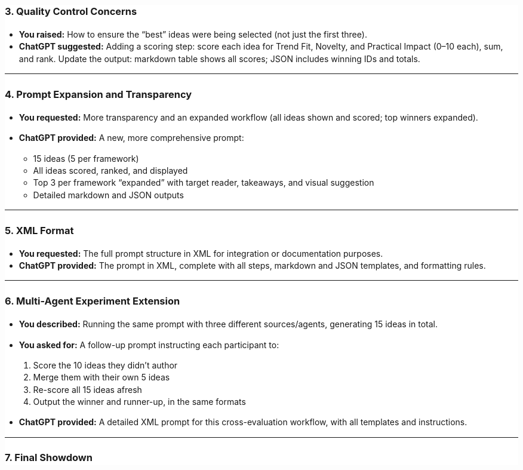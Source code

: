 
### 3. **Quality Control Concerns**

* **You raised:**
  How to ensure the “best” ideas were being selected (not just the first three).
* **ChatGPT suggested:**
  Adding a scoring step: score each idea for Trend Fit, Novelty, and Practical Impact (0–10 each), sum, and rank.
  Update the output: markdown table shows all scores; JSON includes winning IDs and totals.

---

### 4. **Prompt Expansion and Transparency**

* **You requested:**
  More transparency and an expanded workflow (all ideas shown and scored; top winners expanded).
* **ChatGPT provided:**
  A new, more comprehensive prompt:

  * 15 ideas (5 per framework)
  * All ideas scored, ranked, and displayed
  * Top 3 per framework “expanded” with target reader, takeaways, and visual suggestion
  * Detailed markdown and JSON outputs

---

### 5. **XML Format**

* **You requested:**
  The full prompt structure in XML for integration or documentation purposes.
* **ChatGPT provided:**
  The prompt in XML, complete with all steps, markdown and JSON templates, and formatting rules.

---

### 6. **Multi-Agent Experiment Extension**

* **You described:**
  Running the same prompt with three different sources/agents, generating 15 ideas in total.

* **You asked for:**
  A follow-up prompt instructing each participant to:

  1. Score the 10 ideas they didn’t author
  2. Merge them with their own 5 ideas
  3. Re-score all 15 ideas afresh
  4. Output the winner and runner-up, in the same formats

* **ChatGPT provided:**
  A detailed XML prompt for this cross-evaluation workflow, with all templates and instructions.

---

### 7. **Final Showdown**

